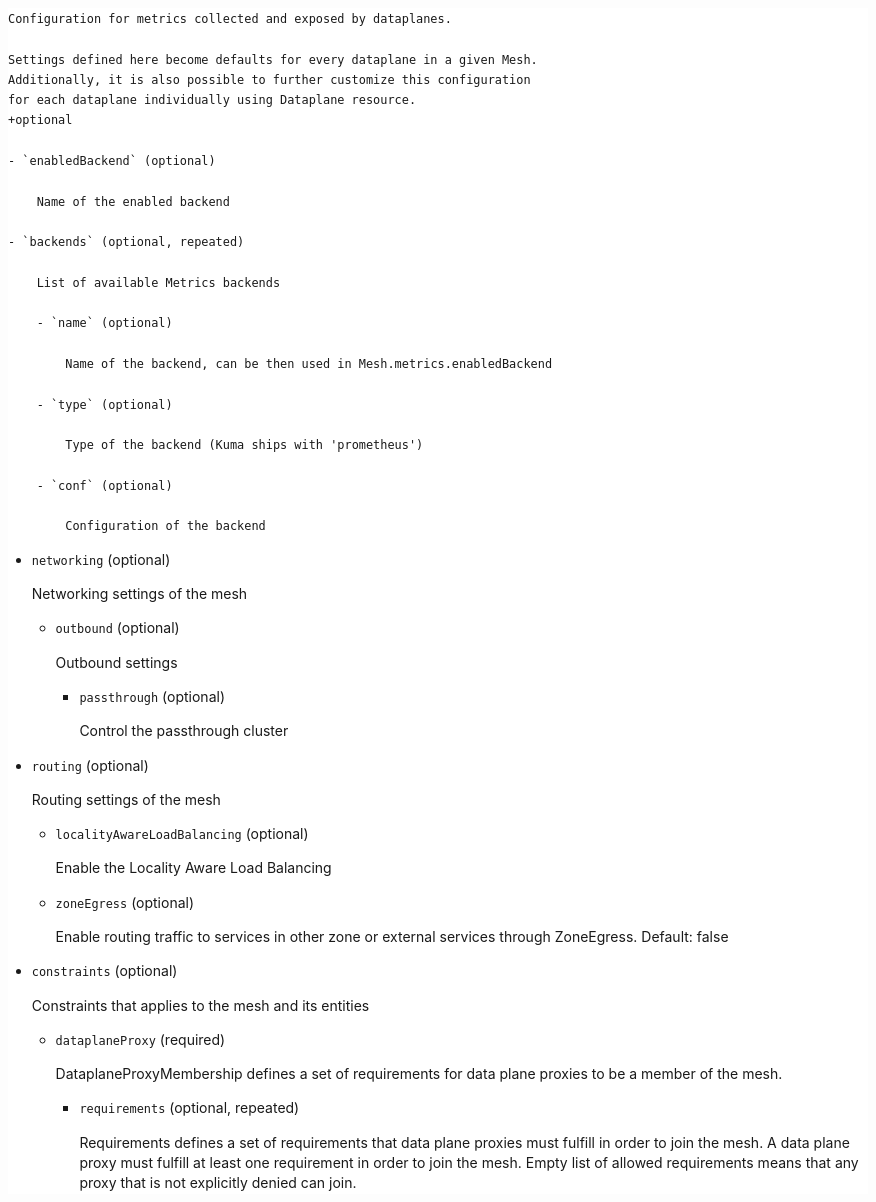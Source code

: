     Configuration for metrics collected and exposed by dataplanes.
    
    Settings defined here become defaults for every dataplane in a given Mesh.
    Additionally, it is also possible to further customize this configuration
    for each dataplane individually using Dataplane resource.
    +optional    
    
    - `enabledBackend` (optional)
    
        Name of the enabled backend    
    
    - `backends` (optional, repeated)
    
        List of available Metrics backends    
        
        - `name` (optional)
        
            Name of the backend, can be then used in Mesh.metrics.enabledBackend    
        
        - `type` (optional)
        
            Type of the backend (Kuma ships with 'prometheus')    
        
        - `conf` (optional)
        
            Configuration of the backend

- `networking` (optional)

    Networking settings of the mesh    
    
    - `outbound` (optional)
    
        Outbound settings    
        
        - `passthrough` (optional)
        
            Control the passthrough cluster

- `routing` (optional)

    Routing settings of the mesh    
    
    - `localityAwareLoadBalancing` (optional)
    
        Enable the Locality Aware Load Balancing    
    
    - `zoneEgress` (optional)
    
        Enable routing traffic to services in other zone or external services
        through ZoneEgress. Default: false

- `constraints` (optional)

    Constraints that applies to the mesh and its entities    
    
    - `dataplaneProxy` (required)
    
        DataplaneProxyMembership defines a set of requirements for data plane
        proxies to be a member of the mesh.    
        
        - `requirements` (optional, repeated)
        
            Requirements defines a set of requirements that data plane proxies must
            fulfill in order to join the mesh. A data plane proxy must fulfill at
            least one requirement in order to join the mesh. Empty list of allowed
            requirements means that any proxy that is not explicitly denied can join.    
            